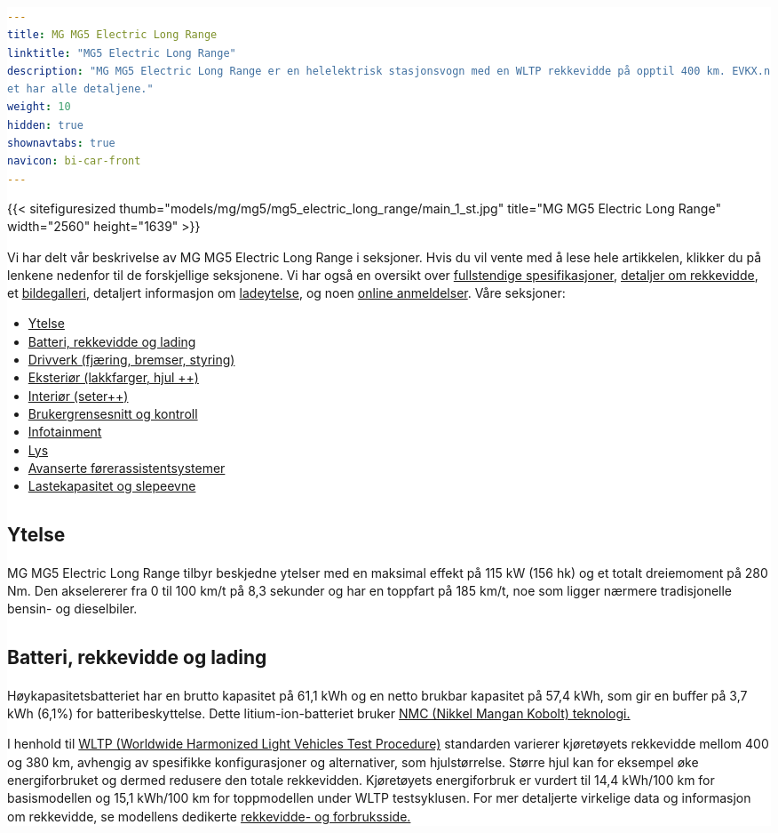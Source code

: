 ```yaml
---
title: MG MG5 Electric Long Range
linktitle: "MG5 Electric Long Range"
description: "MG MG5 Electric Long Range er en helelektrisk stasjonsvogn med en WLTP rekkevidde på opptil 400 km. EVKX.net har alle detaljene."
weight: 10
hidden: true
shownavtabs: true
navicon: bi-car-front
---
```



{{< sitefiguresized thumb="models/mg/mg5/mg5_electric_long_range/main_1_st.jpg" title="MG MG5 Electric Long Range" width="2560" height="1639"  >}}

Vi har delt vår beskrivelse av MG MG5 Electric Long Range i seksjoner. Hvis du vil vente med å lese hele artikkelen, klikker du på lenkene nedenfor til de forskjellige seksjonene. Vi har også en oversikt over [fullstendige spesifikasjoner](specifications/), [detaljer om rekkevidde](rangeandconsumption/),  et [bildegalleri](gallery/), detaljert informasjon om [ladeytelse](chargingcurve/), og noen [online anmeldelser](reviews/). Våre seksjoner:

- [Ytelse](#ytelse)
- [Batteri, rekkevidde og lading](#batteri-rekkevidde-og-lading)
- [Drivverk (fjæring, bremser, styring)](#drivverk)
- [Eksteriør (lakkfarger, hjul ++)](#eksteriør)
- [Interiør (seter++)](#interiør)
- [Brukergrensesnitt og kontroll](#brukergrensesnitt-og-kontroll)
- [Infotainment](#infotainment)
- [Lys](#lys)
- [Avanserte førerassistentsystemer](#avanserte-førerassistentsystemer)
- [Lastekapasitet og slepeevne](#lastekapasitet-og-slepeevne)

## Ytelse

MG MG5 Electric Long Range tilbyr beskjedne ytelser med en maksimal effekt på 115 kW (156 hk) og et totalt dreiemoment på 280 Nm. Den akselererer fra 0 til 100 km/t på 8,3 sekunder og har en toppfart på 185 km/t, noe som ligger nærmere tradisjonelle bensin- og dieselbiler.

## Batteri, rekkevidde og lading

Høykapasitetsbatteriet har en brutto kapasitet på 61,1 kWh og en netto brukbar kapasitet på 57,4 kWh, som gir en buffer på 3,7 kWh (6,1%) for batteribeskyttelse. Dette litium-ion-batteriet bruker [NMC (Nikkel Mangan Kobolt) teknologi.](../../../../technology/battery/cellchemistry/#lithium-nikkel-manganese-cobalt-oksider-nmc)

I henhold til [WLTP (Worldwide Harmonized Light Vehicles Test Procedure)](../../../../guides/understandingrange/wltp/) standarden varierer kjøretøyets rekkevidde mellom 400 og 380 km, avhengig av spesifikke konfigurasjoner og alternativer, som hjulstørrelse. Større hjul kan for eksempel øke energiforbruket og dermed redusere den totale rekkevidden. Kjøretøyets energiforbruk er vurdert til 14,4 kWh/100 km for basismodellen og 15,1 kWh/100 km for toppmodellen under WLTP testsyklusen. For mer detaljerte virkelige data og informasjon om rekkevidde, se modellens dedikerte [rekkevidde- og forbruksside.](rangeandconsumption/)
